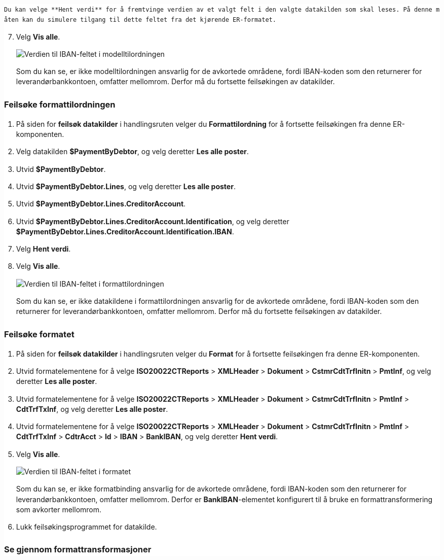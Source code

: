    Du kan velge **Hent verdi** for å fremtvinge verdien av et valgt felt i den valgte datakilden som skal leses. På denne måten kan du simulere tilgang til dette feltet fra det kjørende ER-formatet.

7. Velg **Vis alle**.

    ![Verdien til IBAN-feltet i modelltilordningen](./media/er-data-debugger-debugging-model-mapping.png)

    Som du kan se, er ikke modelltilordningen ansvarlig for de avkortede områdene, fordi IBAN-koden som den returnerer for leverandørbankkontoen, omfatter mellomrom. Derfor må du fortsette feilsøkingen av datakilder.

### <a name="debug-the-format-mapping"></a>Feilsøke formattilordningen

1. På siden for **feilsøk datakilder** i handlingsruten velger du **Formattilordning** for å fortsette feilsøkingen fra denne ER-komponenten.
2. Velg datakilden **\$PaymentByDebtor**, og velg deretter **Les alle poster**.
3. Utvid **\$PaymentByDebtor**.
4. Utvid **\$PaymentByDebtor.Lines**, og velg deretter **Les alle poster**.
5. Utvid **\$PaymentByDebtor.Lines.CreditorAccount**.
6. Utvid **\$PaymentByDebtor.Lines.CreditorAccount.Identification**, og velg deretter **\$PaymentByDebtor.Lines.CreditorAccount.Identification.IBAN**.
7. Velg **Hent verdi**.
8. Velg **Vis alle**.

    ![Verdien til IBAN-feltet i formattilordningen](./media/er-data-debugger-debugging-format-mapping.png)

    Som du kan se, er ikke datakildene i formattilordningen ansvarlig for de avkortede områdene, fordi IBAN-koden som den returnerer for leverandørbankkontoen, omfatter mellomrom. Derfor må du fortsette feilsøkingen av datakilder.

### <a name="debug-the-format"></a>Feilsøke formatet

1. På siden for **feilsøk datakilder** i handlingsruten velger du **Format** for å fortsette feilsøkingen fra denne ER-komponenten.
2. Utvid formatelementene for å velge **ISO20022CTReports** \> **XMLHeader** \> **Dokument** \> **CstmrCdtTrfInitn** \> **PmtInf**, og velg deretter **Les alle poster**.
3. Utvid formatelementene for å velge **ISO20022CTReports** \> **XMLHeader** \> **Dokument** \> **CstmrCdtTrfInitn** \> **PmtInf** \> **CdtTrfTxInf**, og velg deretter **Les alle poster**.
4. Utvid formatelementene for å velge **ISO20022CTReports** \> **XMLHeader** \> **Dokument** \> **CstmrCdtTrfInitn** \> **PmtInf** \> **CdtTrfTxInf** \> **CdtrAcct** \> **Id** \> **IBAN** \> **BankIBAN**, og velg deretter **Hent verdi**.
5. Velg **Vis alle**.

    ![Verdien til IBAN-feltet i formatet](./media/er-data-debugger-debugging-format.png)

   Som du kan se, er ikke formatbinding ansvarlig for de avkortede områdene, fordi IBAN-koden som den returnerer for leverandørbankkontoen, omfatter mellomrom. Derfor er **BankIBAN**-elementet konfigurert til å bruke en formattransformering som avkorter mellomrom.

6. Lukk feilsøkingsprogrammet for datakilde.

### <a name="review-the-format-transformations"></a>Se gjennom formattransformasjoner
